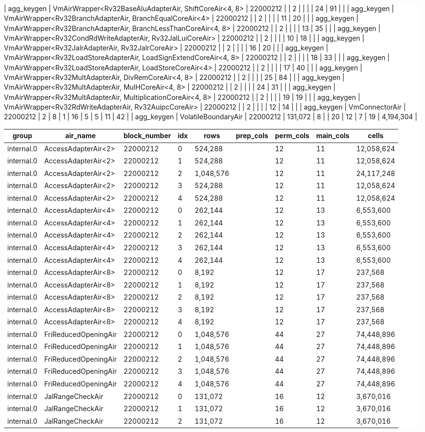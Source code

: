 | agg_keygen | VmAirWrapper<Rv32BaseAluAdapterAir, ShiftCoreAir<4, 8> | 22000212 |  | 2 |  |  |  | 24 | 91 |  | 
| agg_keygen | VmAirWrapper<Rv32BranchAdapterAir, BranchEqualCoreAir<4> | 22000212 |  | 2 |  |  |  | 11 | 20 |  | 
| agg_keygen | VmAirWrapper<Rv32BranchAdapterAir, BranchLessThanCoreAir<4, 8> | 22000212 |  | 2 |  |  |  | 13 | 35 |  | 
| agg_keygen | VmAirWrapper<Rv32CondRdWriteAdapterAir, Rv32JalLuiCoreAir> | 22000212 |  | 2 |  |  |  | 10 | 18 |  | 
| agg_keygen | VmAirWrapper<Rv32JalrAdapterAir, Rv32JalrCoreAir> | 22000212 |  | 2 |  |  |  | 16 | 20 |  | 
| agg_keygen | VmAirWrapper<Rv32LoadStoreAdapterAir, LoadSignExtendCoreAir<4, 8> | 22000212 |  | 2 |  |  |  | 18 | 33 |  | 
| agg_keygen | VmAirWrapper<Rv32LoadStoreAdapterAir, LoadStoreCoreAir<4> | 22000212 |  | 2 |  |  |  | 17 | 40 |  | 
| agg_keygen | VmAirWrapper<Rv32MultAdapterAir, DivRemCoreAir<4, 8> | 22000212 |  | 2 |  |  |  | 25 | 84 |  | 
| agg_keygen | VmAirWrapper<Rv32MultAdapterAir, MulHCoreAir<4, 8> | 22000212 |  | 2 |  |  |  | 24 | 31 |  | 
| agg_keygen | VmAirWrapper<Rv32MultAdapterAir, MultiplicationCoreAir<4, 8> | 22000212 |  | 2 |  |  |  | 19 | 19 |  | 
| agg_keygen | VmAirWrapper<Rv32RdWriteAdapterAir, Rv32AuipcCoreAir> | 22000212 |  | 2 |  |  |  | 12 | 14 |  | 
| agg_keygen | VmConnectorAir | 22000212 | 2 | 8 | 1 | 16 | 5 | 5 | 11 | 42 | 
| agg_keygen | VolatileBoundaryAir | 22000212 | 131,072 | 8 |  | 20 | 12 | 7 | 19 | 4,194,304 | 

| group | air_name | block_number | idx | rows | prep_cols | perm_cols | main_cols | cells |
| --- | --- | --- | --- | --- | --- | --- | --- | --- |
| internal.0 | AccessAdapterAir<2> | 22000212 | 0 | 524,288 |  | 12 | 11 | 12,058,624 | 
| internal.0 | AccessAdapterAir<2> | 22000212 | 1 | 524,288 |  | 12 | 11 | 12,058,624 | 
| internal.0 | AccessAdapterAir<2> | 22000212 | 2 | 1,048,576 |  | 12 | 11 | 24,117,248 | 
| internal.0 | AccessAdapterAir<2> | 22000212 | 3 | 524,288 |  | 12 | 11 | 12,058,624 | 
| internal.0 | AccessAdapterAir<2> | 22000212 | 4 | 524,288 |  | 12 | 11 | 12,058,624 | 
| internal.0 | AccessAdapterAir<4> | 22000212 | 0 | 262,144 |  | 12 | 13 | 6,553,600 | 
| internal.0 | AccessAdapterAir<4> | 22000212 | 1 | 262,144 |  | 12 | 13 | 6,553,600 | 
| internal.0 | AccessAdapterAir<4> | 22000212 | 2 | 262,144 |  | 12 | 13 | 6,553,600 | 
| internal.0 | AccessAdapterAir<4> | 22000212 | 3 | 262,144 |  | 12 | 13 | 6,553,600 | 
| internal.0 | AccessAdapterAir<4> | 22000212 | 4 | 262,144 |  | 12 | 13 | 6,553,600 | 
| internal.0 | AccessAdapterAir<8> | 22000212 | 0 | 8,192 |  | 12 | 17 | 237,568 | 
| internal.0 | AccessAdapterAir<8> | 22000212 | 1 | 8,192 |  | 12 | 17 | 237,568 | 
| internal.0 | AccessAdapterAir<8> | 22000212 | 2 | 8,192 |  | 12 | 17 | 237,568 | 
| internal.0 | AccessAdapterAir<8> | 22000212 | 3 | 8,192 |  | 12 | 17 | 237,568 | 
| internal.0 | AccessAdapterAir<8> | 22000212 | 4 | 8,192 |  | 12 | 17 | 237,568 | 
| internal.0 | FriReducedOpeningAir | 22000212 | 0 | 1,048,576 |  | 44 | 27 | 74,448,896 | 
| internal.0 | FriReducedOpeningAir | 22000212 | 1 | 1,048,576 |  | 44 | 27 | 74,448,896 | 
| internal.0 | FriReducedOpeningAir | 22000212 | 2 | 1,048,576 |  | 44 | 27 | 74,448,896 | 
| internal.0 | FriReducedOpeningAir | 22000212 | 3 | 1,048,576 |  | 44 | 27 | 74,448,896 | 
| internal.0 | FriReducedOpeningAir | 22000212 | 4 | 1,048,576 |  | 44 | 27 | 74,448,896 | 
| internal.0 | JalRangeCheckAir | 22000212 | 0 | 131,072 |  | 16 | 12 | 3,670,016 | 
| internal.0 | JalRangeCheckAir | 22000212 | 1 | 131,072 |  | 16 | 12 | 3,670,016 | 
| internal.0 | JalRangeCheckAir | 22000212 | 2 | 131,072 |  | 16 | 12 | 3,670,016 | 